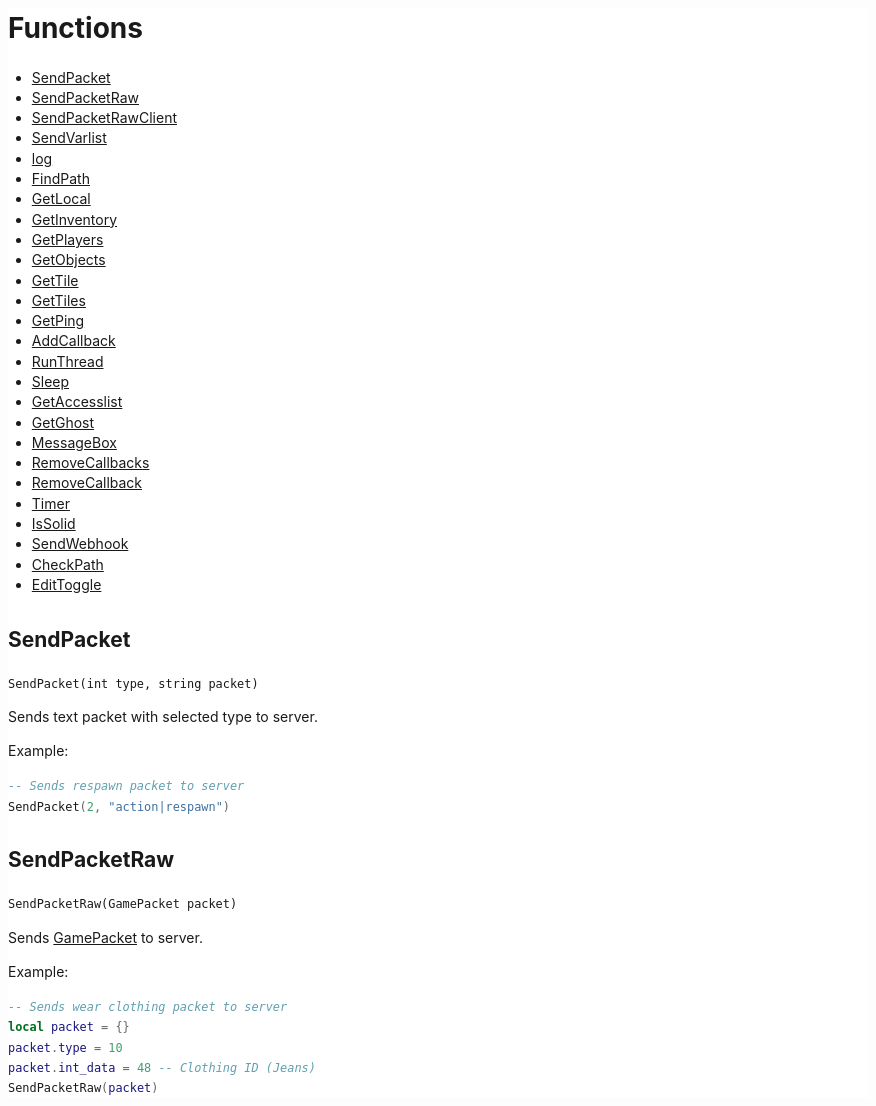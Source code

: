 # Functions
* [SendPacket](#sendpacket)
* [SendPacketRaw](#sendpacketraw)
* [SendPacketRawClient](#sendpacketrawclient)
* [SendVarlist](#sendvarlist)
* [log](#log)
* [FindPath](#findpath)
* [GetLocal](#getlocal)
* [GetInventory](#getinventory)
* [GetPlayers](#getplayers)
* [GetObjects](#getobjects)
* [GetTile](#gettile)
* [GetTiles](#gettiles)
* [GetPing](#getping)
* [AddCallback](#addcallback)
* [RunThread](#runthread)
* [Sleep](#sleep)
* [GetAccesslist](#getaccesslist)
* [GetGhost](#getghost)
* [MessageBox](#messagebox)
* [RemoveCallbacks](#removecallbacks)
* [RemoveCallback](#removecallback)
* [Timer](#timer)
* [IsSolid](#issolid)
* [SendWebhook](#sendwebhook)
* [CheckPath](#checkpath)
* [EditToggle](#edittoggle)
## SendPacket
`SendPacket(int type, string packet)`

Sends text packet with selected type to server.

Example:
```lua
-- Sends respawn packet to server
SendPacket(2, "action|respawn")
```

## SendPacketRaw
`SendPacketRaw(GamePacket packet)`

Sends [GamePacket](#gamepacket) to server.

Example:
```lua
-- Sends wear clothing packet to server
local packet = {}
packet.type = 10 
packet.int_data = 48 -- Clothing ID (Jeans)
SendPacketRaw(packet)
```
